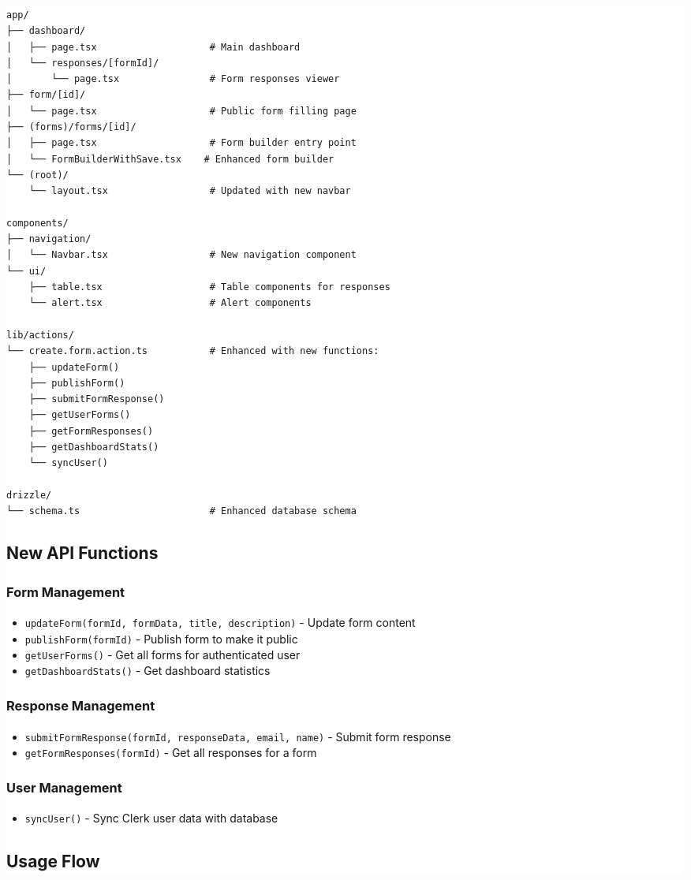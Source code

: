 ```
app/
├── dashboard/
│   ├── page.tsx                    # Main dashboard
│   └── responses/[formId]/
│       └── page.tsx                # Form responses viewer
├── form/[id]/
│   └── page.tsx                    # Public form filling page
├── (forms)/forms/[id]/
│   ├── page.tsx                    # Form builder entry point
│   └── FormBuilderWithSave.tsx    # Enhanced form builder
└── (root)/
    └── layout.tsx                  # Updated with new navbar

components/
├── navigation/
│   └── Navbar.tsx                  # New navigation component
└── ui/
    ├── table.tsx                   # Table components for responses
    └── alert.tsx                   # Alert components

lib/actions/
└── create.form.action.ts           # Enhanced with new functions:
    ├── updateForm()
    ├── publishForm()
    ├── submitFormResponse()
    ├── getUserForms()
    ├── getFormResponses()
    ├── getDashboardStats()
    └── syncUser()

drizzle/
└── schema.ts                       # Enhanced database schema
```

## New API Functions

### Form Management
- `updateForm(formId, formData, title, description)` - Update form content
- `publishForm(formId)` - Publish form to make it public
- `getUserForms()` - Get all forms for authenticated user
- `getDashboardStats()` - Get dashboard statistics

### Response Management
- `submitFormResponse(formId, responseData, email, name)` - Submit form response
- `getFormResponses(formId)` - Get all responses for a form

### User Management
- `syncUser()` - Sync Clerk user data with database

## Usage Flow
